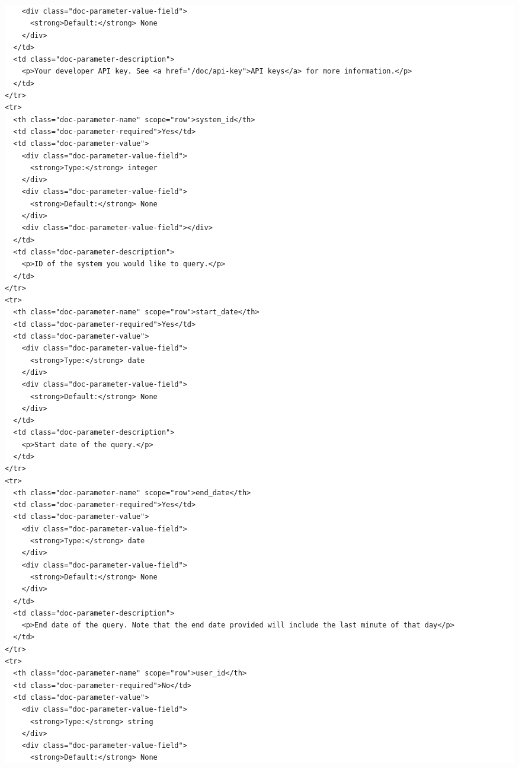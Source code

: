         <div class="doc-parameter-value-field">
          <strong>Default:</strong> None
        </div>
      </td>
      <td class="doc-parameter-description">
        <p>Your developer API key. See <a href="/doc/api-key">API keys</a> for more information.</p>
      </td>
    </tr>
    <tr>
      <th class="doc-parameter-name" scope="row">system_id</th>
      <td class="doc-parameter-required">Yes</td>
      <td class="doc-parameter-value">
        <div class="doc-parameter-value-field">
          <strong>Type:</strong> integer
        </div>
        <div class="doc-parameter-value-field">
          <strong>Default:</strong> None
        </div>
        <div class="doc-parameter-value-field"></div>
      </td>
      <td class="doc-parameter-description">
        <p>ID of the system you would like to query.</p>
      </td>
    </tr>
    <tr>
      <th class="doc-parameter-name" scope="row">start_date</th>
      <td class="doc-parameter-required">Yes</td>
      <td class="doc-parameter-value">
        <div class="doc-parameter-value-field">
          <strong>Type:</strong> date
        </div>
        <div class="doc-parameter-value-field">
          <strong>Default:</strong> None
        </div>
      </td>
      <td class="doc-parameter-description">
        <p>Start date of the query.</p>
      </td>
    </tr>
    <tr>
      <th class="doc-parameter-name" scope="row">end_date</th>
      <td class="doc-parameter-required">Yes</td>
      <td class="doc-parameter-value">
        <div class="doc-parameter-value-field">
          <strong>Type:</strong> date
        </div>
        <div class="doc-parameter-value-field">
          <strong>Default:</strong> None
        </div>
      </td>
      <td class="doc-parameter-description">
        <p>End date of the query. Note that the end date provided will include the last minute of that day</p>
      </td>
    </tr>
    <tr>
      <th class="doc-parameter-name" scope="row">user_id</th>
      <td class="doc-parameter-required">No</td>
      <td class="doc-parameter-value">
        <div class="doc-parameter-value-field">
          <strong>Type:</strong> string
        </div>
        <div class="doc-parameter-value-field">
          <strong>Default:</strong> None